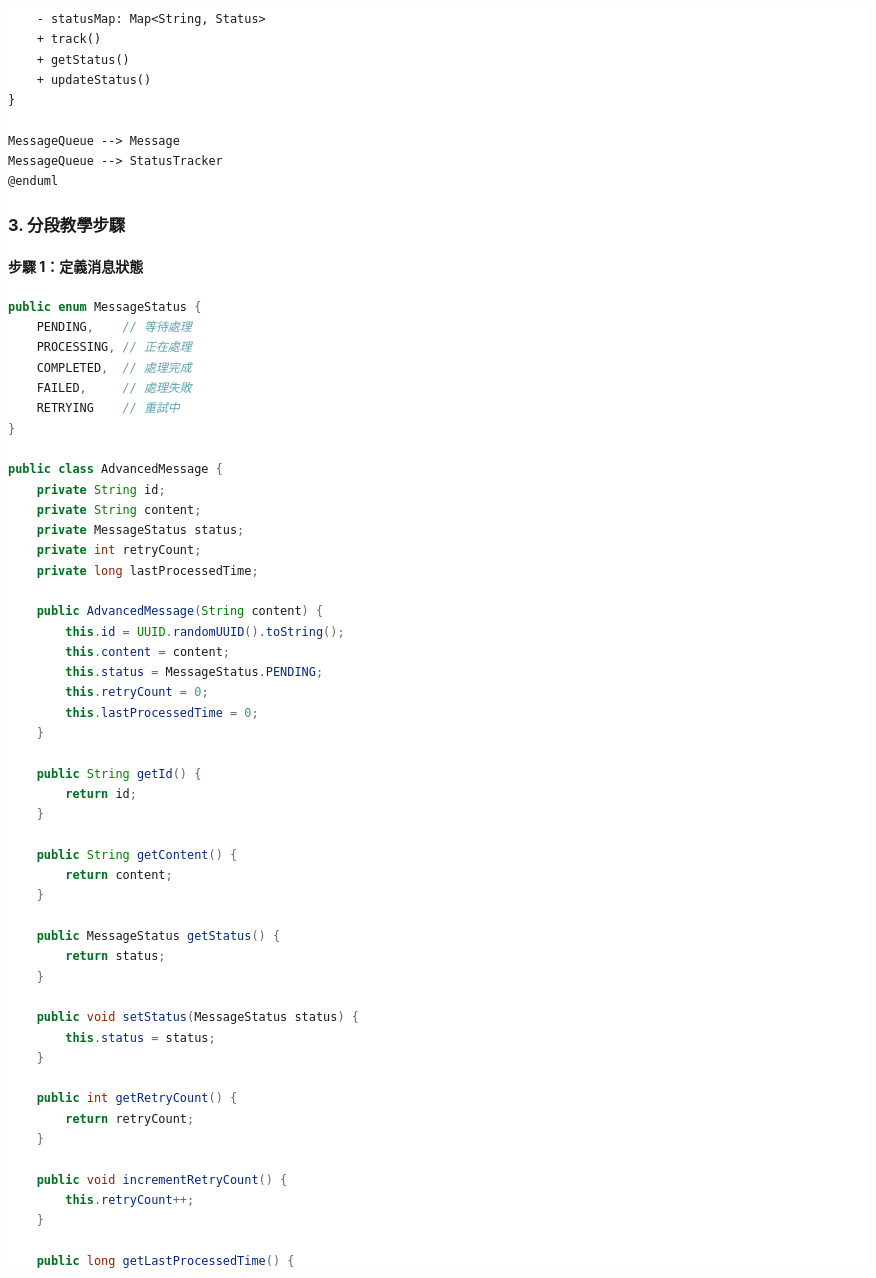 ```plantuml
    - statusMap: Map<String, Status>
    + track()
    + getStatus()
    + updateStatus()
}

MessageQueue --> Message
MessageQueue --> StatusTracker
@enduml
```

### 3. 分段教學步驟

#### 步驟 1：定義消息狀態
```java
public enum MessageStatus {
    PENDING,    // 等待處理
    PROCESSING, // 正在處理
    COMPLETED,  // 處理完成
    FAILED,     // 處理失敗
    RETRYING    // 重試中
}

public class AdvancedMessage {
    private String id;
    private String content;
    private MessageStatus status;
    private int retryCount;
    private long lastProcessedTime;
    
    public AdvancedMessage(String content) {
        this.id = UUID.randomUUID().toString();
        this.content = content;
        this.status = MessageStatus.PENDING;
        this.retryCount = 0;
        this.lastProcessedTime = 0;
    }
    
    public String getId() {
        return id;
    }
    
    public String getContent() {
        return content;
    }
    
    public MessageStatus getStatus() {
        return status;
    }
    
    public void setStatus(MessageStatus status) {
        this.status = status;
    }
    
    public int getRetryCount() {
        return retryCount;
    }
    
    public void incrementRetryCount() {
        this.retryCount++;
    }
    
    public long getLastProcessedTime() {
```